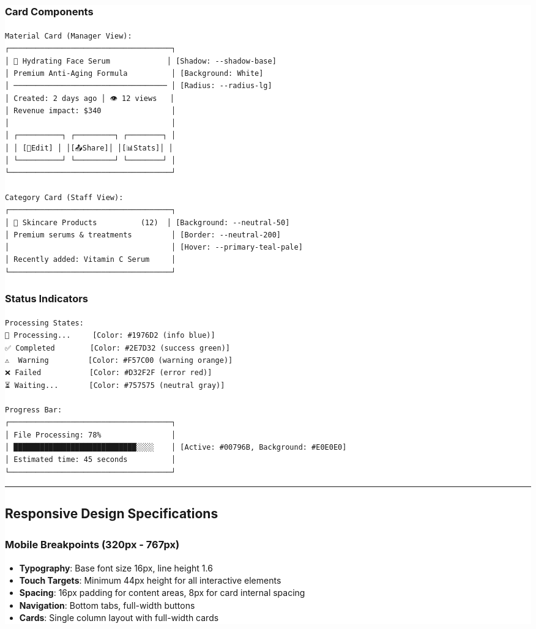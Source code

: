 ### Card Components

```
Material Card (Manager View):
┌─────────────────────────────────────┐
│ 🧴 Hydrating Face Serum             │ [Shadow: --shadow-base]
│ Premium Anti-Aging Formula          │ [Background: White]
│ ─────────────────────────────────── │ [Radius: --radius-lg]
│ Created: 2 days ago │ 👁️ 12 views   │
│ Revenue impact: $340                │
│                                     │
│ ┌──────────┐ ┌─────────┐ ┌────────┐ │
│ │ [📝Edit] │ │[📤Share]│ │[📊Stats]│ │
│ └──────────┘ └─────────┘ └────────┘ │
└─────────────────────────────────────┘

Category Card (Staff View):
┌─────────────────────────────────────┐
│ 💆 Skincare Products          (12)  │ [Background: --neutral-50]
│ Premium serums & treatments         │ [Border: --neutral-200]
│                                     │ [Hover: --primary-teal-pale]
│ Recently added: Vitamin C Serum     │
└─────────────────────────────────────┘
```

### Status Indicators

```
Processing States:
🔄 Processing...     [Color: #1976D2 (info blue)]
✅ Completed        [Color: #2E7D32 (success green)]
⚠️  Warning         [Color: #F57C00 (warning orange)]
❌ Failed           [Color: #D32F2F (error red)]
⏳ Waiting...       [Color: #757575 (neutral gray)]

Progress Bar:
┌─────────────────────────────────────┐
│ File Processing: 78%                │
│ ████████████████████████████░░░░    │ [Active: #00796B, Background: #E0E0E0]
│ Estimated time: 45 seconds          │
└─────────────────────────────────────┘
```

---

## Responsive Design Specifications

### Mobile Breakpoints (320px - 767px)
- **Typography**: Base font size 16px, line height 1.6
- **Touch Targets**: Minimum 44px height for all interactive elements  
- **Spacing**: 16px padding for content areas, 8px for card internal spacing
- **Navigation**: Bottom tabs, full-width buttons
- **Cards**: Single column layout with full-width cards
